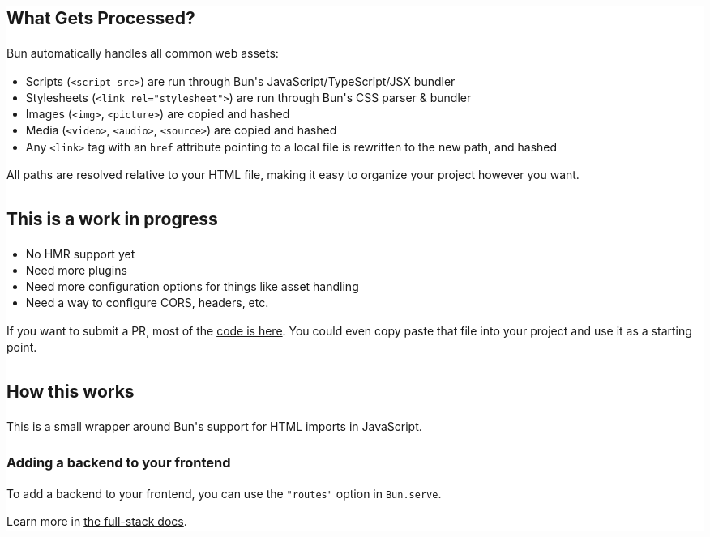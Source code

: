 ## What Gets Processed?

Bun automatically handles all common web assets:

- Scripts (`<script src>`) are run through Bun's JavaScript/TypeScript/JSX bundler
- Stylesheets (`<link rel="stylesheet">`) are run through Bun's CSS parser & bundler
- Images (`<img>`, `<picture>`) are copied and hashed
- Media (`<video>`, `<audio>`, `<source>`) are copied and hashed
- Any `<link>` tag with an `href` attribute pointing to a local file is rewritten to the new path, and hashed

All paths are resolved relative to your HTML file, making it easy to organize your project however you want.

## This is a work in progress

- No HMR support yet
- Need more plugins
- Need more configuration options for things like asset handling
- Need a way to configure CORS, headers, etc.

If you want to submit a PR, most of the [code is here](https://github.com/oven-sh/bun/blob/main/src/js/internal/html.ts). You could even copy paste that file into your project and use it as a starting point.

## How this works

This is a small wrapper around Bun's support for HTML imports in JavaScript.

### Adding a backend to your frontend

To add a backend to your frontend, you can use the `"routes"` option in `Bun.serve`.

Learn more in [the full-stack docs](/docs/bundler/fullstack).
